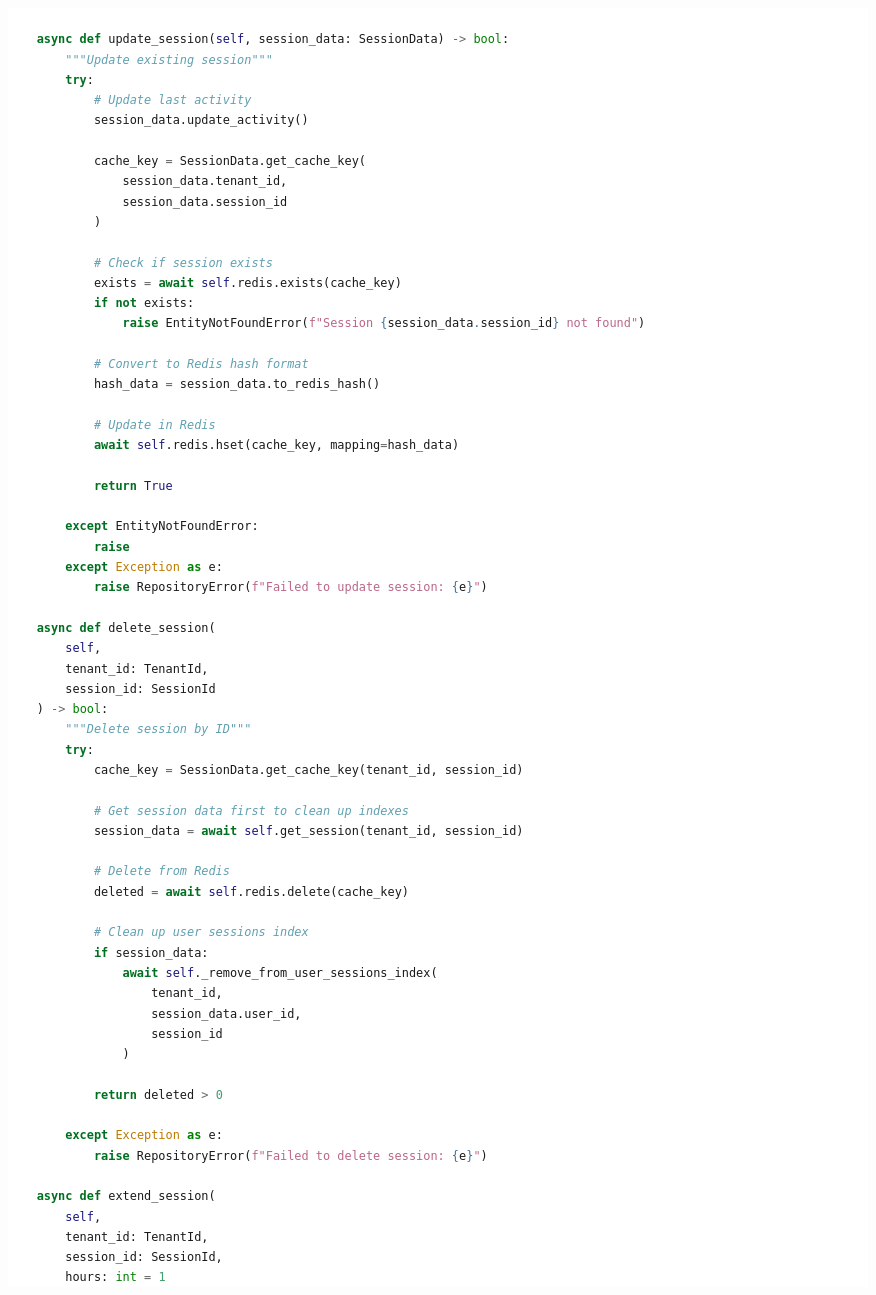 ```python
    
    async def update_session(self, session_data: SessionData) -> bool:
        """Update existing session"""
        try:
            # Update last activity
            session_data.update_activity()
            
            cache_key = SessionData.get_cache_key(
                session_data.tenant_id, 
                session_data.session_id
            )
            
            # Check if session exists
            exists = await self.redis.exists(cache_key)
            if not exists:
                raise EntityNotFoundError(f"Session {session_data.session_id} not found")
            
            # Convert to Redis hash format
            hash_data = session_data.to_redis_hash()
            
            # Update in Redis
            await self.redis.hset(cache_key, mapping=hash_data)
            
            return True
            
        except EntityNotFoundError:
            raise
        except Exception as e:
            raise RepositoryError(f"Failed to update session: {e}")
    
    async def delete_session(
        self, 
        tenant_id: TenantId, 
        session_id: SessionId
    ) -> bool:
        """Delete session by ID"""
        try:
            cache_key = SessionData.get_cache_key(tenant_id, session_id)
            
            # Get session data first to clean up indexes
            session_data = await self.get_session(tenant_id, session_id)
            
            # Delete from Redis
            deleted = await self.redis.delete(cache_key)
            
            # Clean up user sessions index
            if session_data:
                await self._remove_from_user_sessions_index(
                    tenant_id,
                    session_data.user_id,
                    session_id
                )
            
            return deleted > 0
            
        except Exception as e:
            raise RepositoryError(f"Failed to delete session: {e}")
    
    async def extend_session(
        self, 
        tenant_id: TenantId, 
        session_id: SessionId,
        hours: int = 1
```